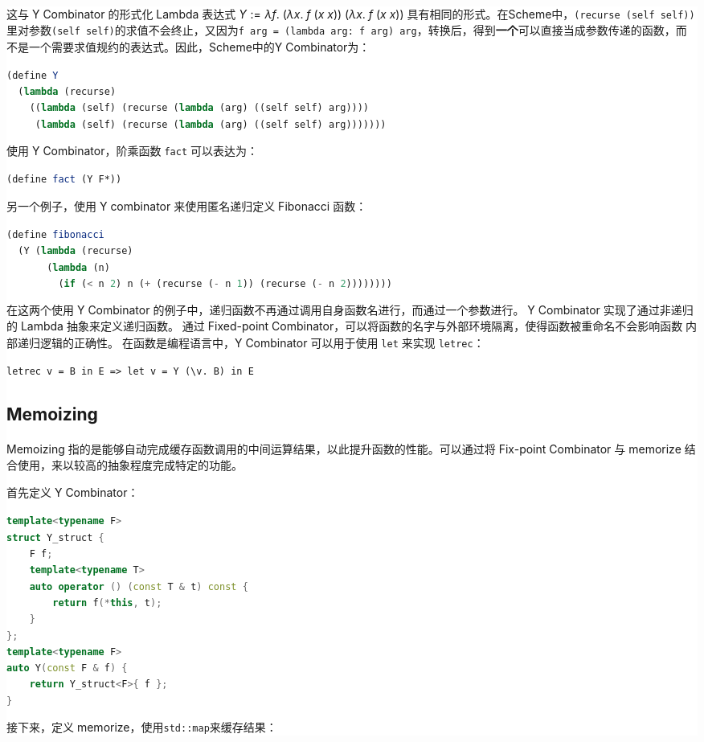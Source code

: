这与 Y Combinator 的形式化 Lambda 表达式 $Y := \lambda f.\ (\lambda x.\ f\ (x\ x))\ (\lambda x.\ f\ (x\ x))$ 具有相同的形式。在Scheme中，`(recurse (self self))`里对参数`(self self)`的求值不会终止，又因为`f arg = (lambda arg: f arg) arg`，转换后，得到**一个**可以直接当成参数传递的函数，而不是一个需要求值规约的表达式。因此，Scheme中的Y Combinator为：

~~~scheme
(define Y
  (lambda (recurse)
    ((lambda (self) (recurse (lambda (arg) ((self self) arg))))
     (lambda (self) (recurse (lambda (arg) ((self self) arg)))))))
~~~

使用 Y Combinator，阶乘函数 `fact` 可以表达为：

~~~scheme
(define fact (Y F*))
~~~

另一个例子，使用 Y combinator 来使用匿名递归定义 Fibonacci 函数：

~~~scheme
(define fibonacci
  (Y (lambda (recurse)
       (lambda (n)
         (if (< n 2) n (+ (recurse (- n 1)) (recurse (- n 2))))))))
~~~

在这两个使用 Y Combinator 的例子中，递归函数不再通过调用自身函数名进行，而通过一个参数进行。
Y Combinator 实现了通过非递归的 Lambda 抽象来定义递归函数。
通过 Fixed-point Combinator，可以将函数的名字与外部环境隔离，使得函数被重命名不会影响函数
内部递归逻辑的正确性。
在函数是编程语言中，Y Combinator 可以用于使用 `let` 来实现 `letrec`：

    letrec v = B in E => let v = Y (\v. B) in E

Memoizing
----------

Memoizing 指的是能够自动完成缓存函数调用的中间运算结果，以此提升函数的性能。可以通过将 Fix-point Combinator 与 memorize 结合使用，来以较高的抽象程度完成特定的功能。

首先定义 Y Combinator：

~~~cpp
template<typename F>
struct Y_struct {
    F f;
    template<typename T>
    auto operator () (const T & t) const {
        return f(*this, t);
    }
};
template<typename F>
auto Y(const F & f) {
    return Y_struct<F>{ f };
}
~~~

接下来，定义 memorize，使用`std::map`来缓存结果：
